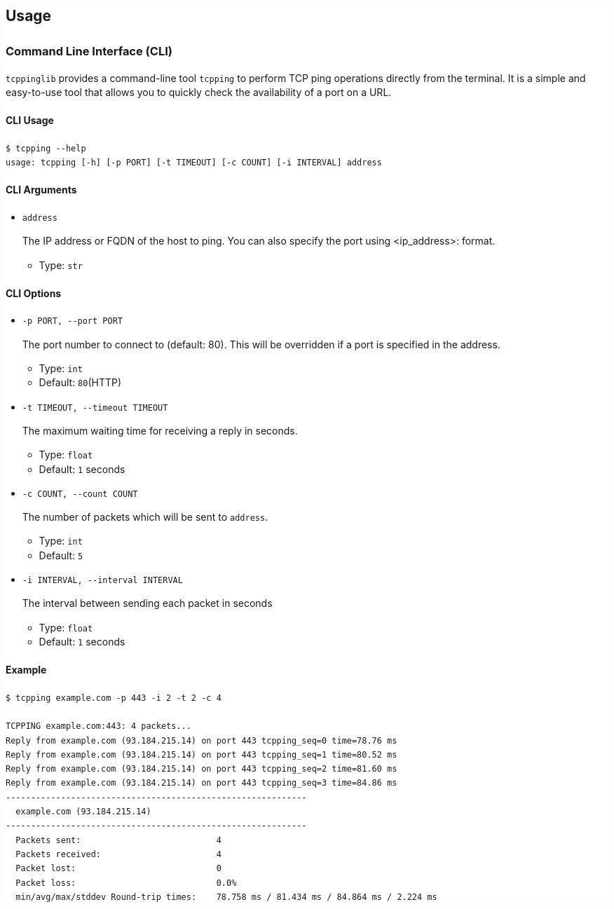 ## Usage

### Command Line Interface (CLI)
`tcppinglib` provides a command-line tool `tcpping` to perform TCP ping operations directly from the terminal. It is a simple and easy-to-use tool that allows you to quickly check the availability of a port on a URL.

#### CLI Usage
```shell
$ tcpping --help
usage: tcpping [-h] [-p PORT] [-t TIMEOUT] [-c COUNT] [-i INTERVAL] address
```

#### CLI Arguments
- `address`

    The IP address or FQDN of the host to ping. You can also specify the port using <ip_address>:<port> format.

    - Type: `str`

#### CLI Options
- `-p PORT, --port PORT`

    The port number to connect to (default: 80). This will be overridden if a port is specified in the address.

    - Type: `int`
    - Default: `80`(HTTP)

- `-t TIMEOUT, --timeout TIMEOUT`

    The maximum waiting time for receiving a reply in seconds.

    - Type: `float`
    - Default: `1` seconds

- `-c COUNT, --count COUNT`

    The number of packets which will be sent to `address`.

    - Type: `int`
    - Default: `5`

- `-i INTERVAL, --interval INTERVAL`

    The interval between sending each packet in seconds

    - Type: `float`
    - Default: `1` seconds

#### Example

```shell
$ tcpping example.com -p 443 -i 2 -t 2 -c 4

TCPPING example.com:443: 4 packets...
Reply from example.com (93.184.215.14) on port 443 tcpping_seq=0 time=78.76 ms
Reply from example.com (93.184.215.14) on port 443 tcpping_seq=1 time=80.52 ms
Reply from example.com (93.184.215.14) on port 443 tcpping_seq=2 time=81.60 ms
Reply from example.com (93.184.215.14) on port 443 tcpping_seq=3 time=84.86 ms
------------------------------------------------------------
  example.com (93.184.215.14)
------------------------------------------------------------
  Packets sent:                           4
  Packets received:                       4
  Packet lost:                            0
  Packet loss:                            0.0%
  min/avg/max/stddev Round-trip times:    78.758 ms / 81.434 ms / 84.864 ms / 2.224 ms
```

[GitHub]: https://github.com/EnginEken/tcppinglib
[Issues]: https://github.com/EnginEken/tcppinglib/issues
[LICENSE]: LICENSE